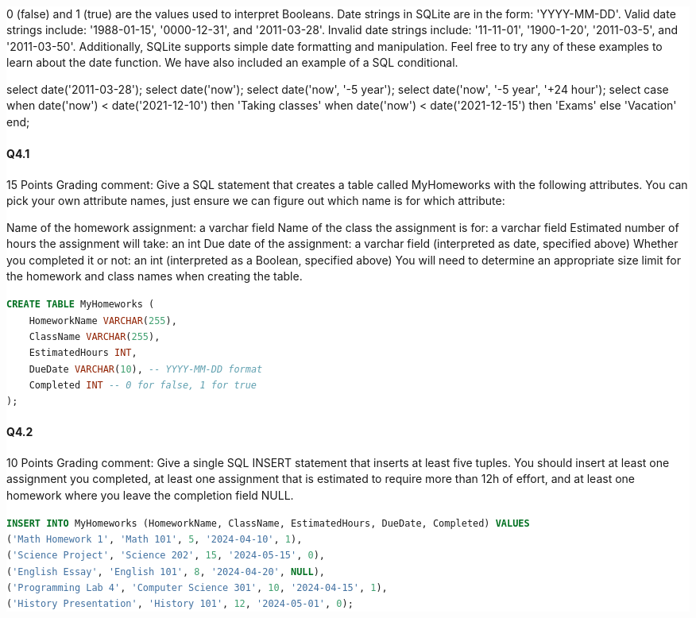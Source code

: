 0 (false) and 1 (true) are the values used to interpret Booleans.
Date strings in SQLite are in the form: 'YYYY-MM-DD'.
Valid date strings include: '1988-01-15', '0000-12-31', and '2011-03-28'.
Invalid date strings include: '11-11-01', '1900-1-20', '2011-03-5', and '2011-03-50'.
Additionally, SQLite supports simple date formatting and manipulation.  Feel free to try any of these examples to learn about the date function.  We have also included an example of a SQL conditional.

select date('2011-03-28');
select date('now');
select date('now', '-5 year');
select date('now', '-5 year', '+24 hour');
select case when date('now') < date('2021-12-10') then 'Taking classes' when date('now') < date('2021-12-15') then 'Exams' else 'Vacation' end;


#### Q4.1
15 Points
Grading comment:
Give a SQL statement that creates a table called MyHomeworks with the following attributes. You can pick your own attribute names, just ensure we can figure out which name is for which attribute:

Name of the homework assignment: a varchar field
Name of the class the assignment is for: a varchar field
Estimated number of hours the assignment will take: an int
Due date of the assignment: a varchar field (interpreted as date, specified above)
Whether you completed it or not: an int (interpreted as a Boolean, specified above)
You will need to determine an appropriate size limit for the homework and class names when creating the table.

```sql
CREATE TABLE MyHomeworks (
    HomeworkName VARCHAR(255),
    ClassName VARCHAR(255),
    EstimatedHours INT,
    DueDate VARCHAR(10), -- YYYY-MM-DD format
    Completed INT -- 0 for false, 1 for true
);
```

#### Q4.2
10 Points
Grading comment:
Give a single SQL INSERT statement that inserts at least five tuples. You should insert at least one assignment you completed, at least one assignment that is estimated to require more than 12h of effort, and at least one homework where you leave the completion field NULL.


```sql 
INSERT INTO MyHomeworks (HomeworkName, ClassName, EstimatedHours, DueDate, Completed) VALUES
('Math Homework 1', 'Math 101', 5, '2024-04-10', 1),
('Science Project', 'Science 202', 15, '2024-05-15', 0),
('English Essay', 'English 101', 8, '2024-04-20', NULL),
('Programming Lab 4', 'Computer Science 301', 10, '2024-04-15', 1),
('History Presentation', 'History 101', 12, '2024-05-01', 0);

```

